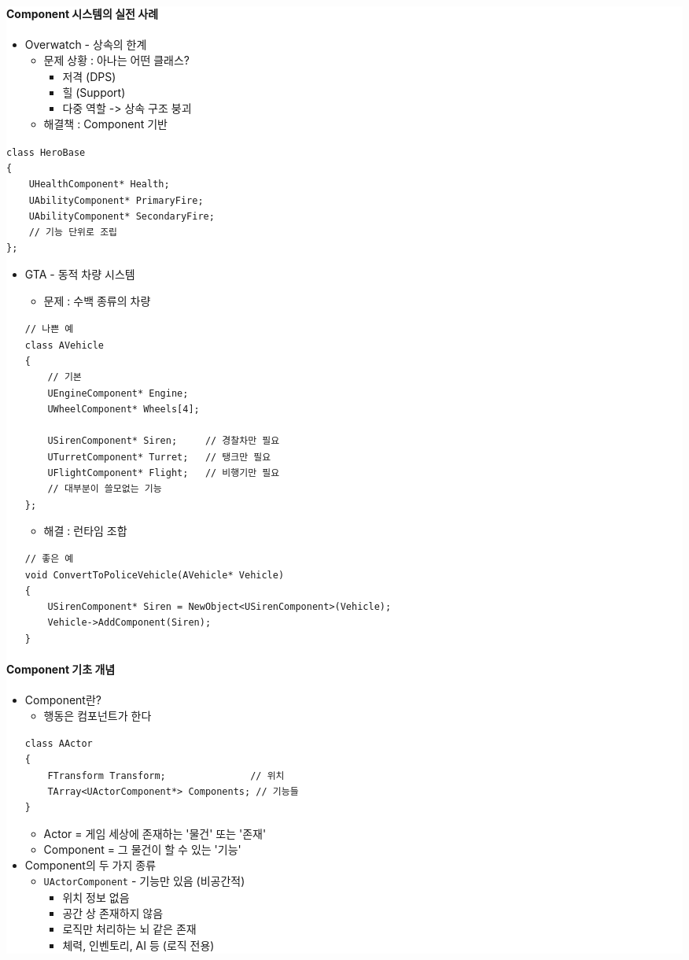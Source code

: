 #### Component 시스템의 실전 사례

- Overwatch - 상속의 한계
	- 문제 상황 : 아나는 어떤 클래스?
		- 저격 (DPS)
		- 힐 (Support)
		- 다중 역할 -> 상속 구조 붕괴
	- 해결책 : Component 기반

```
class HeroBase
{
    UHealthComponent* Health;
    UAbilityComponent* PrimaryFire;
    UAbilityComponent* SecondaryFire;
    // 기능 단위로 조립
};
```

- GTA - 동적 차량 시스템
	- 문제 : 수백 종류의 차량

	```
	// 나쁜 예
	class AVehicle
	{
	    // 기본
	    UEngineComponent* Engine;
	    UWheelComponent* Wheels[4];
	    
	    USirenComponent* Siren;     // 경찰차만 필요
	    UTurretComponent* Turret;   // 탱크만 필요
	    UFlightComponent* Flight;   // 비행기만 필요
	    // 대부분이 쓸모없는 기능
	};
	```

	- 해결 : 런타임 조합
	```
	// 좋은 예
	void ConvertToPoliceVehicle(AVehicle* Vehicle)
	{
	    USirenComponent* Siren = NewObject<USirenComponent>(Vehicle);
	    Vehicle->AddComponent(Siren);
	}
	```


#### Component 기초 개념

- Component란?
	- 행동은 컴포넌트가 한다
	```
	class AActor
	{
	    FTransform Transform;               // 위치
	    TArray<UActorComponent*> Components; // 기능들
	}
	```
	- Actor = 게임 세상에 존재하는 '물건' 또는 '존재'
	- Component = 그 물건이 할 수 있는 '기능'
- Component의 두 가지 종류
	- `UActorComponent` - 기능만 있음 (비공간적)
		- 위치 정보 없음
		- 공간 상 존재하지 않음
		- 로직만 처리하는 뇌 같은 존재
		- 체력, 인벤토리, AI 등 (로직 전용)